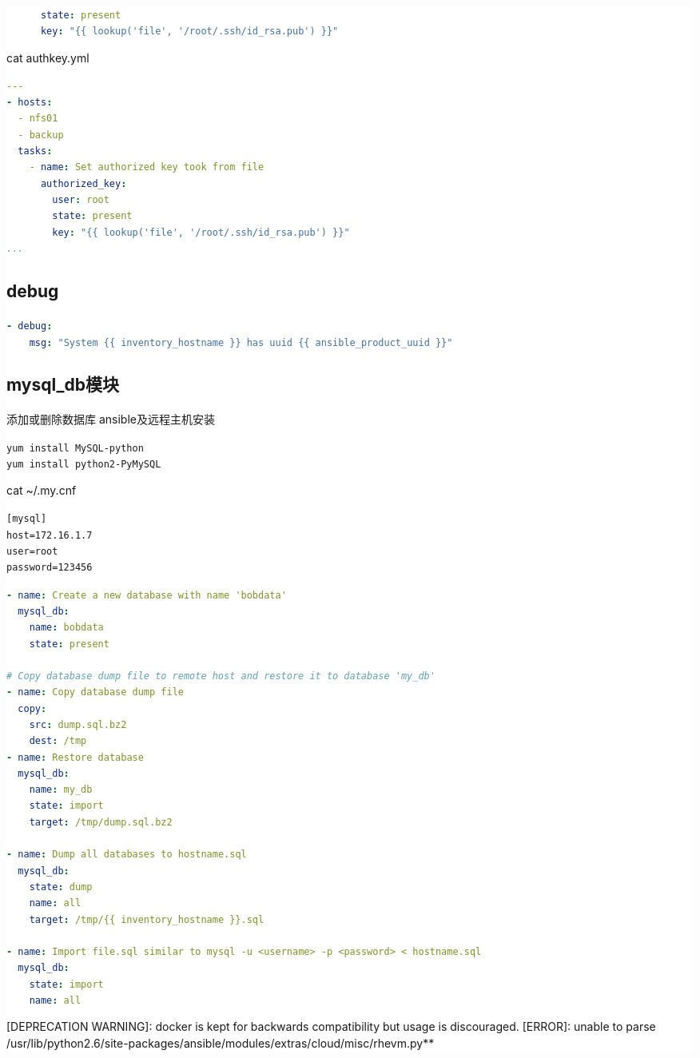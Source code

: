 ```yml
      state: present
      key: "{{ lookup('file', '/root/.ssh/id_rsa.pub') }}"
```
cat authkey.yml
```yml
---
- hosts:
  - nfs01
  - backup
  tasks: 
    - name: Set authorized key took from file
      authorized_key:
        user: root
        state: present
        key: "{{ lookup('file', '/root/.ssh/id_rsa.pub') }}"
...
```
## debug
```yml
- debug:
    msg: "System {{ inventory_hostname }} has uuid {{ ansible_product_uuid }}"
```
## mysql_db模块
添加或删除数据库
ansible及远程主机安装
```bash
yum install MySQL-python
yum install python2-PyMySQL
```
cat ~/.my.cnf
```
[mysql]
host=172.16.1.7
user=root
password=123456
```
```yml
- name: Create a new database with name 'bobdata'
  mysql_db:
    name: bobdata
    state: present

# Copy database dump file to remote host and restore it to database 'my_db'
- name: Copy database dump file
  copy:
    src: dump.sql.bz2
    dest: /tmp
- name: Restore database
  mysql_db:
    name: my_db
    state: import
    target: /tmp/dump.sql.bz2

- name: Dump all databases to hostname.sql
  mysql_db:
    state: dump
    name: all
    target: /tmp/{{ inventory_hostname }}.sql

- name: Import file.sql similar to mysql -u <username> -p <password> < hostname.sql
  mysql_db:
    state: import
    name: all
```

[DEPRECATION WARNING]: docker is kept for backwards compatibility but usage is discouraged.
 [ERROR]: unable to parse /usr/lib/python2.6/site-packages/ansible/modules/extras/cloud/misc/rhevm.py**